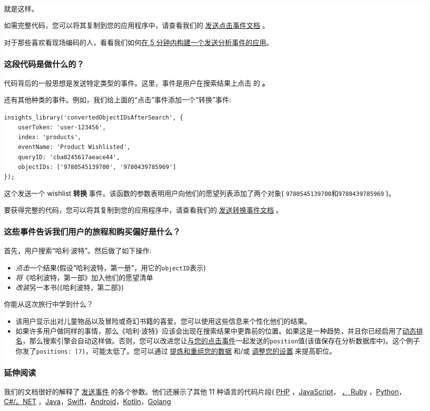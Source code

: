 就是这样。

如需完整代码，您可以将其复制到您的应用程序中，请查看我们的 [发送点击事件文档](https://www.algolia.com/doc/guides/sending-events/getting-started/) 。

对于那些喜欢看现场编码的人，看看我们如何[在 5 分钟内构建一个发送分析事件的应用](https://www.youtube.com/watch?v=G705BxglREc)。

### [](#what-does-this-code-do)这段代码是做什么的？

代码背后的一般思想是发送特定类型的事件。这里，事件是用户在搜索结果上点击 的 **。**

还有其他种类的事件。例如，我们给上面的“点击”事件添加一个“转换”事件:

```
insights_library('convertedObjectIDsAfterSearch', {
    userToken: 'user-123456',
    index: 'products',
    eventName: 'Product Wishlisted',
    queryID: 'cba8245617aeace44',
    objectIDs: ['9780545139700', '9780439785969']
}); 
```

这个发送一个 wishlist **转换** 事件。该函数的参数表明用户向他们的愿望列表添加了两个对象( `9780545139700`和`9780439785969` )。

要获得完整的代码，您可以将其复制到您的应用程序中，请查看我们的 [发送转换事件文档](https://www.algolia.com/doc/guides/sending-events/getting-started/) 。

### [](#what-do-these-events-tell-us-about-the-user%e2%80%99s-journey-and-buying-preferences)这些事件告诉我们用户的旅程和购买偏好是什么？

首先，用户搜索“哈利·波特”。然后做了如下操作:

*   *点击*一个结果(假设“哈利波特，第一册”，用它的`objectID`表示)
*   *将*《哈利波特，第一部》加入他们的愿望清单
*   *改装*另一本书(《哈利波特，第二部》)

你能从这次旅行中学到什么？

*   该用户显示出对儿童物品以及冒险或奇幻书籍的喜爱。您可以使用这些信息来个性化他们的结果。
*   如果许多用户做同样的事情，那么《哈利·波特》应该会出现在搜索结果中更靠前的位置。如果这是一种趋势，并且你已经启用了[动态排名](#dynamic%20ranking)，那么搜索引擎会自动这样做。否则，您可以改进您让[与您的点击事件](#code-to-send-click-event)一起发送的`position`值(该值保存在分析数据库中)。这个例子你发了`positions: [7]`，可能太低了。您可以通过 [提炼和重组您的数据](https://www.algolia.com/doc/guides/sending-and-managing-data/prepare-your-data/#algolia-records) 和/或 [调整您的设置](https://www.algolia.com/doc/guides/managing-results/optimize-search-results/override-search-engine-defaults/#dont-override-engine-defaults-unless-absolutely-necessary) 来提高职位。

### [](#further-reading)延伸阅读

我们的文档很好的解释了 [发送事件](https://www.algolia.com/doc/api-reference/api-methods/send-events/) 的各个参数。他们还展示了其他 11 种语言的代码片段( [PHP](https://www.algolia.com/doc/api-reference/api-methods/clicked-object-ids-after-search/?client=php) ，[JavaScript](https://www.algolia.com/doc/api-reference/api-methods/clicked-object-ids-after-search/?client=javascript)， [， Ruby](https://www.algolia.com/doc/api-reference/api-methods/clicked-object-ids-after-search/?client=ruby) ，[Python](https://www.algolia.com/doc/api-reference/api-methods/clicked-object-ids-after-search/?client=python)， [C#/。NET](https://www.algolia.com/doc/api-reference/api-methods/clicked-object-ids-after-search/?client=csharp) ，[Java](https://www.algolia.com/doc/api-reference/api-methods/clicked-object-ids-after-search/?client=java)，[Swift](https://www.algolia.com/doc/api-reference/api-methods/clicked-object-ids-after-search/?client=swift)，[Android](https://www.algolia.com/doc/api-reference/api-methods/clicked-object-ids-after-search/?client=android)，[Kotlin](https://www.algolia.com/doc/api-reference/api-methods/clicked-object-ids-after-search/?client=kotlin)，[Golang](https://www.algolia.com/doc/api-reference/api-methods/clicked-object-ids-after-search/?client=go)

